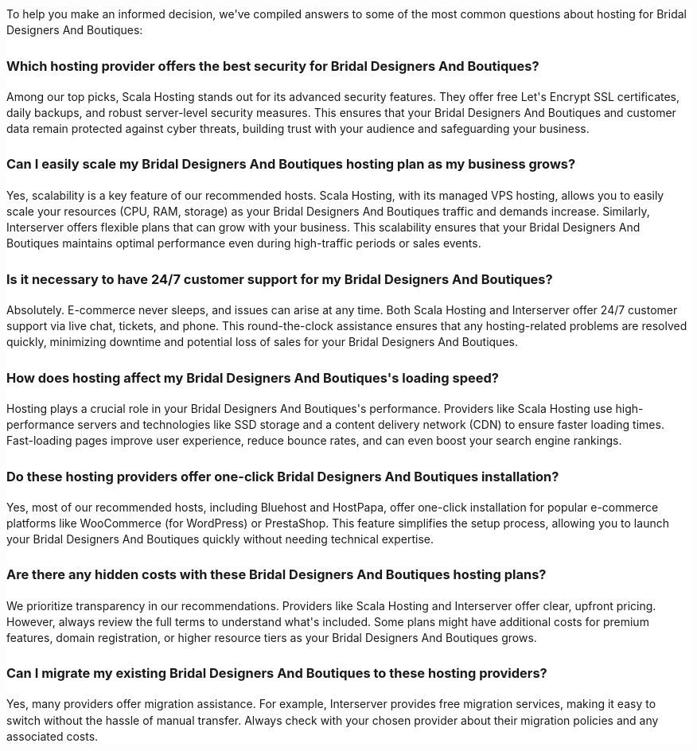 To help you make an informed decision, we've compiled answers to some of the most common questions about hosting for Bridal Designers And Boutiques:

### Which hosting provider offers the best security for Bridal Designers And Boutiques? 
Among our top picks, Scala Hosting stands out for its advanced security features. They offer free Let's Encrypt SSL certificates, daily backups, and robust server-level security measures. This ensures that your Bridal Designers And Boutiques and customer data remain protected against cyber threats, building trust with your audience and safeguarding your business.

### Can I easily scale my Bridal Designers And Boutiques hosting plan as my business grows? 
Yes, scalability is a key feature of our recommended hosts. Scala Hosting, with its managed VPS hosting, allows you to easily scale your resources (CPU, RAM, storage) as your Bridal Designers And Boutiques traffic and demands increase. Similarly, Interserver offers flexible plans that can grow with your business. This scalability ensures that your Bridal Designers And Boutiques maintains optimal performance even during high-traffic periods or sales events.

### Is it necessary to have 24/7 customer support for my Bridal Designers And Boutiques? 
Absolutely. E-commerce never sleeps, and issues can arise at any time. Both Scala Hosting and Interserver offer 24/7 customer support via live chat, tickets, and phone. This round-the-clock assistance ensures that any hosting-related problems are resolved quickly, minimizing downtime and potential loss of sales for your Bridal Designers And Boutiques.

### How does hosting affect my Bridal Designers And Boutiques's loading speed? 
Hosting plays a crucial role in your Bridal Designers And Boutiques's performance. Providers like Scala Hosting use high-performance servers and technologies like SSD storage and a content delivery network (CDN) to ensure faster loading times. Fast-loading pages improve user experience, reduce bounce rates, and can even boost your search engine rankings.

### Do these hosting providers offer one-click Bridal Designers And Boutiques installation? 
Yes, most of our recommended hosts, including Bluehost and HostPapa, offer one-click installation for popular e-commerce platforms like WooCommerce (for WordPress) or PrestaShop. This feature simplifies the setup process, allowing you to launch your Bridal Designers And Boutiques quickly without needing technical expertise.

### Are there any hidden costs with these Bridal Designers And Boutiques hosting plans? 
We prioritize transparency in our recommendations. Providers like Scala Hosting and Interserver offer clear, upfront pricing. However, always review the full terms to understand what's included. Some plans might have additional costs for premium features, domain registration, or higher resource tiers as your Bridal Designers And Boutiques grows.

### Can I migrate my existing Bridal Designers And Boutiques to these hosting providers? 
Yes, many providers offer migration assistance. For example, Interserver provides free migration services, making it easy to switch without the hassle of manual transfer. Always check with your chosen provider about their migration policies and any associated costs.
